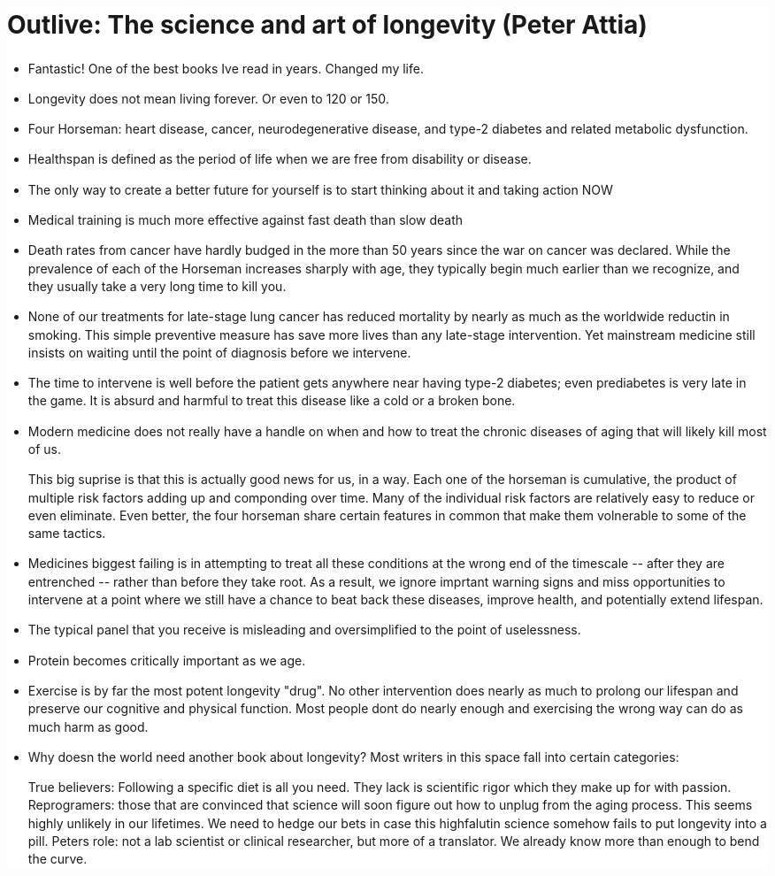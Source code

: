 # Outlive: The science and art of longevity (Peter Attia)

- Fantastic! One of the best books Ive read in years. Changed my life. 

- Longevity does not mean living forever. Or even to 120 or 150.

- Four Horseman: heart disease, cancer, neurodegenerative disease, and type-2 diabetes and related metabolic dysfunction.

- Healthspan is defined as the period of life when we are free from disability or disease.

- The only way to create a better future for yourself is to start thinking about it and taking action NOW

- Medical training is much more effective against fast death than slow death

- Death rates from cancer have hardly budged in the more than 50 years since the war on cancer was declared.
  While the prevalence of each of the Horseman increases sharply with age, they typically begin much earlier than we recognize, and they usually take a very long time to kill you.

- None of our treatments for late-stage lung cancer has reduced mortality by nearly as much as the worldwide reductin in smoking.
  This simple preventive measure has save more lives than any late-stage intervention.
  Yet mainstream medicine still insists on waiting until the point of diagnosis before we intervene.

- The time to intervene is well before the patient gets anywhere near having type-2 diabetes; even prediabetes is very late in the game.
  It is absurd and harmful to treat this disease like a cold or a broken bone.

- Modern medicine does not really have a handle on when and how to treat the chronic diseases of aging that will likely kill most of us.

  This big suprise is that this is actually good news for us, in a way.
  Each one of the horseman is cumulative, the product of multiple risk factors adding up and componding over time.
  Many of the individual risk factors are relatively easy to reduce or even eliminate.
  Even better, the four horseman share certain features in common that make them volnerable to some of the same tactics.

- Medicines biggest failing is in attempting to treat all these conditions at the wrong end of the timescale -- after they are entrenched -- rather than before they take root.
  As a result, we ignore imprtant warning signs and miss opportunities to intervene at a point where we still have a chance to beat back these diseases, improve health, and potentially extend lifespan.

- The typical panel that you receive is misleading and oversimplified to the point of uselessness.

- Protein becomes critically important as we age.

- Exercise is by far the most potent longevity "drug". No other intervention does nearly as much to prolong our lifespan and preserve our cognitive and physical function.
  Most people dont do nearly enough and exercising the wrong way can do as much harm as good.

- Why doesn the world need another book about longevity?
  Most writers in this space fall into certain categories:

   True believers: Following a specific diet is all you need. They lack is scientific rigor which they make up for with passion.
   Reprogramers: those that are convinced that science will soon figure out how to unplug from the aging process. This seems highly unlikely in our lifetimes.
                 We need to hedge our bets in case this highfalutin science somehow fails to put longevity into a pill.
   Peters role: not a lab scientist or clinical researcher, but more of a translator.  We already know more than enough to bend the curve.
